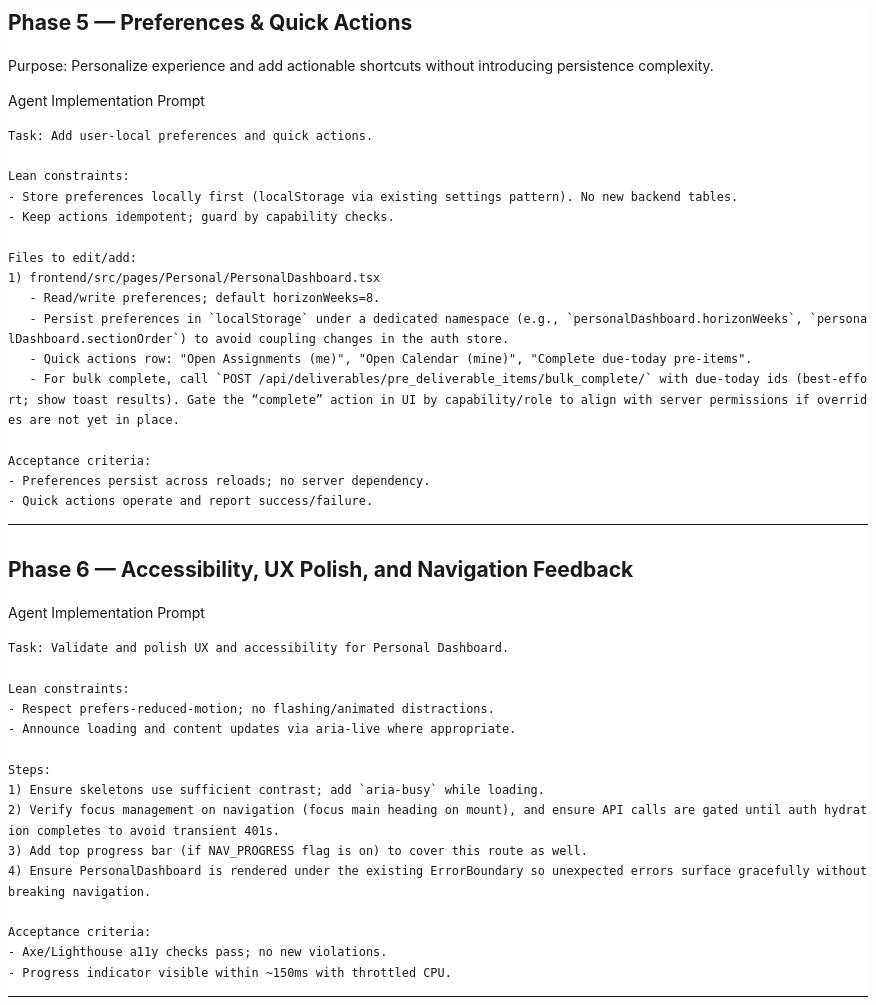 
## Phase 5 — Preferences & Quick Actions

Purpose: Personalize experience and add actionable shortcuts without introducing persistence complexity.

Agent Implementation Prompt
```
Task: Add user-local preferences and quick actions.

Lean constraints:
- Store preferences locally first (localStorage via existing settings pattern). No new backend tables.
- Keep actions idempotent; guard by capability checks.

Files to edit/add:
1) frontend/src/pages/Personal/PersonalDashboard.tsx
   - Read/write preferences; default horizonWeeks=8.
   - Persist preferences in `localStorage` under a dedicated namespace (e.g., `personalDashboard.horizonWeeks`, `personalDashboard.sectionOrder`) to avoid coupling changes in the auth store.
   - Quick actions row: "Open Assignments (me)", "Open Calendar (mine)", "Complete due-today pre-items".
   - For bulk complete, call `POST /api/deliverables/pre_deliverable_items/bulk_complete/` with due-today ids (best-effort; show toast results). Gate the “complete” action in UI by capability/role to align with server permissions if overrides are not yet in place.

Acceptance criteria:
- Preferences persist across reloads; no server dependency.
- Quick actions operate and report success/failure.
```

---

## Phase 6 — Accessibility, UX Polish, and Navigation Feedback

Agent Implementation Prompt
```
Task: Validate and polish UX and accessibility for Personal Dashboard.

Lean constraints:
- Respect prefers-reduced-motion; no flashing/animated distractions.
- Announce loading and content updates via aria-live where appropriate.

Steps:
1) Ensure skeletons use sufficient contrast; add `aria-busy` while loading.
2) Verify focus management on navigation (focus main heading on mount), and ensure API calls are gated until auth hydration completes to avoid transient 401s.
3) Add top progress bar (if NAV_PROGRESS flag is on) to cover this route as well.
4) Ensure PersonalDashboard is rendered under the existing ErrorBoundary so unexpected errors surface gracefully without breaking navigation.

Acceptance criteria:
- Axe/Lighthouse a11y checks pass; no new violations.
- Progress indicator visible within ~150ms with throttled CPU.
```

---